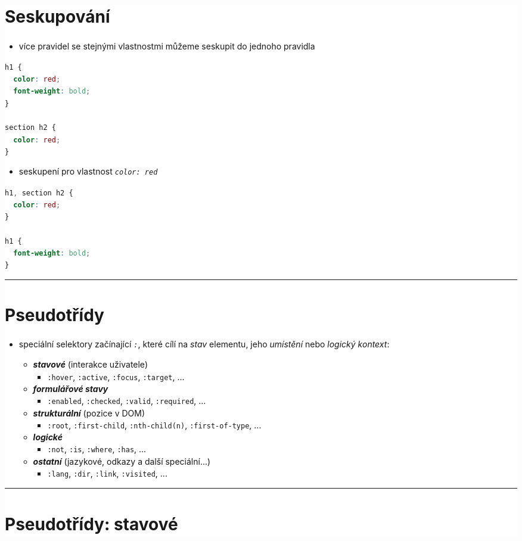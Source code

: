 
# Seskupování

- více pravidel se stejnými vlastnostmi můžeme seskupit do jednoho pravidla

```css
h1 {
  color: red;
  font-weight: bold;
}

section h2 {
  color: red;
}
```

- seskupení pro vlastnost *`color: red`*

```css
h1, section h2 {
  color: red;
}

h1 {
  font-weight: bold;
}
```

---

# Pseudotřídy

- speciální selektory začínající *`:`*, které cílí na *stav* elementu, jeho *umístění* nebo *logický kontext*:

  - ***stavové*** (interakce uživatele)
    - `:hover`, `:active`, `:focus`, `:target`, ...
  - ***formulářové stavy***
    - `:enabled`, `:checked`, `:valid`, `:required`, ...
  - ***strukturální*** (pozice v DOM)
     - `:root`, `:first-child`, `:nth-child(n)`, `:first-of-type`, ...
  - ***logické***
     - `:not`, `:is`, `:where`, `:has`, ...
  - ***ostatní*** (jazykové, odkazy a další speciální...)
    - `:lang`, `:dir`, `:link`, `:visited`, ...

---

# Pseudotřídy: stavové

<pre class="code-render" default-style="
article :not(.code-tag):hover {
  color: blue;
}

